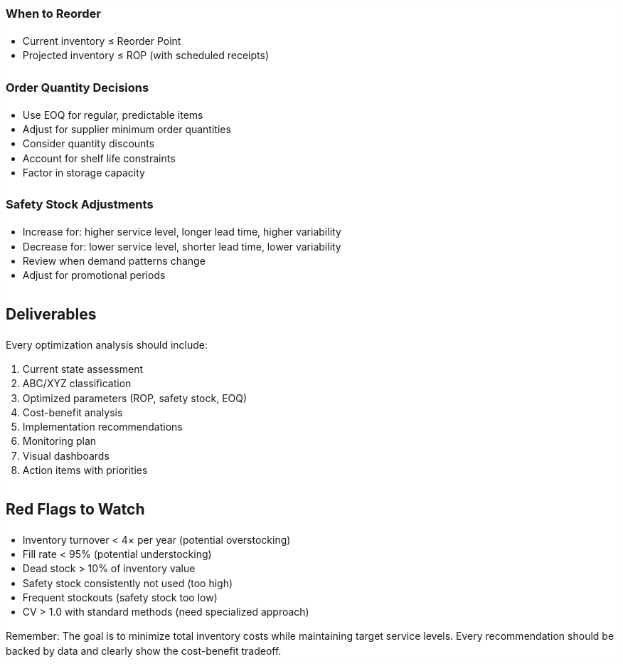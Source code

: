 ### When to Reorder
- Current inventory ≤ Reorder Point
- Projected inventory ≤ ROP (with scheduled receipts)

### Order Quantity Decisions
- Use EOQ for regular, predictable items
- Adjust for supplier minimum order quantities
- Consider quantity discounts
- Account for shelf life constraints
- Factor in storage capacity

### Safety Stock Adjustments
- Increase for: higher service level, longer lead time, higher variability
- Decrease for: lower service level, shorter lead time, lower variability
- Review when demand patterns change
- Adjust for promotional periods

## Deliverables

Every optimization analysis should include:
1. Current state assessment
2. ABC/XYZ classification
3. Optimized parameters (ROP, safety stock, EOQ)
4. Cost-benefit analysis
5. Implementation recommendations
6. Monitoring plan
7. Visual dashboards
8. Action items with priorities

## Red Flags to Watch

- Inventory turnover < 4× per year (potential overstocking)
- Fill rate < 95% (potential understocking)
- Dead stock > 10% of inventory value
- Safety stock consistently not used (too high)
- Frequent stockouts (safety stock too low)
- CV > 1.0 with standard methods (need specialized approach)

Remember: The goal is to minimize total inventory costs while maintaining target service levels. Every recommendation should be backed by data and clearly show the cost-benefit tradeoff.
